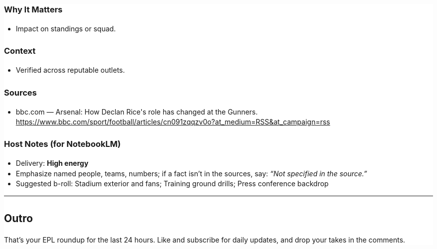 ### Why It Matters
- Impact on standings or squad.

### Context
- Verified across reputable outlets.

### Sources
- bbc.com — Arsenal: How Declan Rice's role has changed at the Gunners. https://www.bbc.com/sport/football/articles/cn091zqqzv0o?at_medium=RSS&at_campaign=rss

### Host Notes (for NotebookLM)
- Delivery: **High energy**
- Emphasize named people, teams, numbers; if a fact isn’t in the sources, say: *“Not specified in the source.”*
- Suggested b-roll: Stadium exterior and fans; Training ground drills; Press conference backdrop

---

## Outro
That’s your EPL roundup for the last 24 hours. Like and subscribe for daily updates, and drop your takes in the comments.

